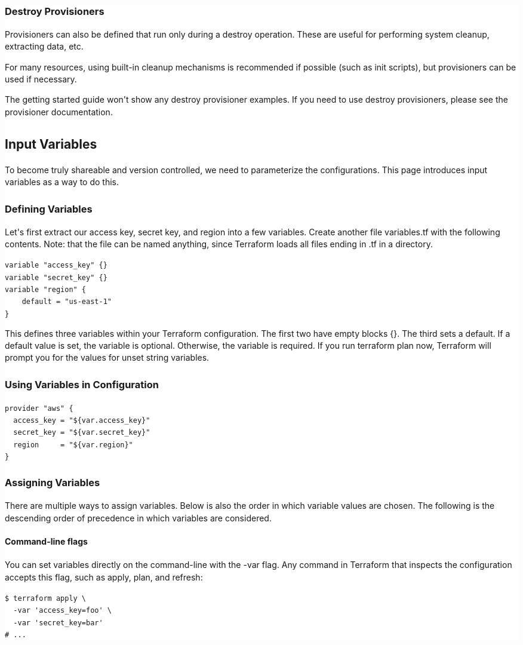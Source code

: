 ### Destroy Provisioners
Provisioners can also be defined that run only during a destroy operation. These are useful for performing system cleanup, extracting data, etc.

For many resources, using built-in cleanup mechanisms is recommended if possible (such as init scripts), but provisioners can be used if necessary.

The getting started guide won't show any destroy provisioner examples. If you need to use destroy provisioners, please see the provisioner documentation.


## Input Variables
To become truly shareable and version controlled, we need to parameterize the configurations. This page introduces input variables as a way to do this.

### Defining Variables
Let's first extract our access key, secret key, and region into a few variables. Create another file variables.tf with the following contents.
Note: that the file can be named anything, since Terraform loads all files ending in .tf in a directory.
```
variable "access_key" {}
variable "secret_key" {}
variable "region" {
    default = "us-east-1"
}
```

This defines three variables within your Terraform configuration. The first two have empty blocks {}. The third sets a default. If a default value is set, the variable is optional. Otherwise, the variable is required. If you run terraform plan now, Terraform will prompt you for the values for unset string variables.

### Using Variables in Configuration
```
provider "aws" {
  access_key = "${var.access_key}"
  secret_key = "${var.secret_key}"
  region     = "${var.region}"
}
```

### Assigning Variables
There are multiple ways to assign variables. Below is also the order in which variable values are chosen. The following is the descending order of precedence in which variables are considered.

#### Command-line flags
You can set variables directly on the command-line with the -var flag. Any command in Terraform that inspects the configuration accepts this flag, such as apply, plan, and refresh:

```
$ terraform apply \
  -var 'access_key=foo' \
  -var 'secret_key=bar'
# ...
```
